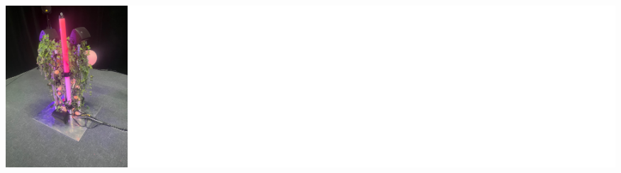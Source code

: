 <img align="center" width="20%" height="10%" src="https://github.com/FOXTROTDELTALIMA/H23_V13_inspirations_LAFRENIERE/blob/main/Mycellium/inspirations/Edria.png">
